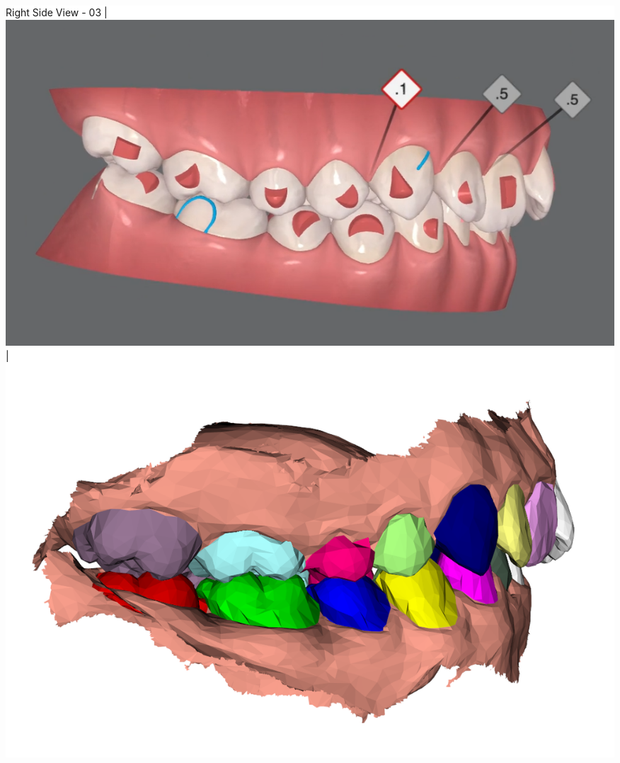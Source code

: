 Right Side View - 03 | ![ground truth - Right Side View 03](https://github.com/s-triar/tooth-aligner/blob/main/comparison_image/TOOTH_MOTION/KEC/GT/KEC/DARI%20KANAN%20-%2003.png?raw=true) | ![result - Right Side View 03](https://github.com/s-triar/tooth-aligner/blob/main/comparison_image/TOOTH_MOTION/KEC/SC/KEC/DARI%20KANAN%20-%2003.png)